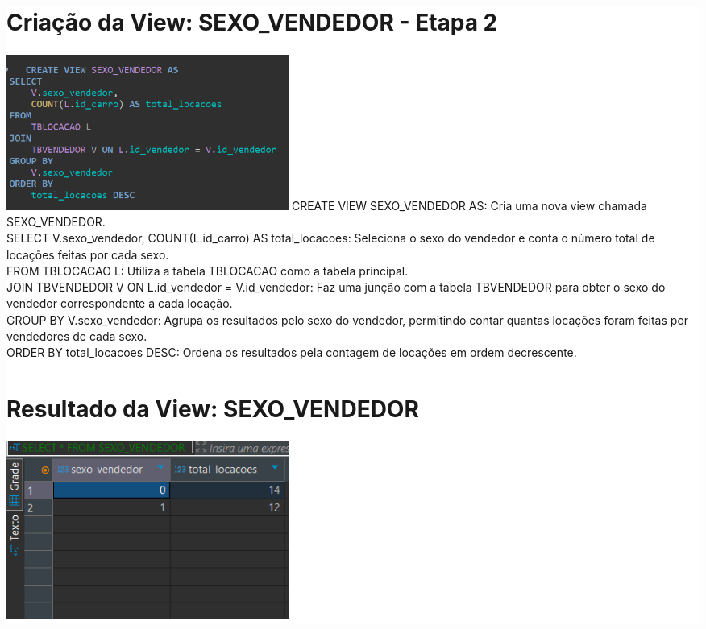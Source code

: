 # Criação da View: SEXO_VENDEDOR - Etapa 2

<img src="assets/VIEW_SEXO_VENDEDOR.png" width="350px">
CREATE VIEW SEXO_VENDEDOR AS: Cria uma nova view chamada SEXO_VENDEDOR.<br>
SELECT V.sexo_vendedor, COUNT(L.id_carro) AS total_locacoes: Seleciona o sexo do vendedor e conta o número total de locações feitas por cada sexo.<br>
FROM TBLOCACAO L: Utiliza a tabela TBLOCACAO como a tabela principal.<br>
JOIN TBVENDEDOR V ON L.id_vendedor = V.id_vendedor: Faz uma junção com a tabela TBVENDEDOR para obter o sexo do vendedor correspondente a cada locação.<br>
GROUP BY V.sexo_vendedor: Agrupa os resultados pelo sexo do vendedor, permitindo contar quantas locações foram feitas por vendedores de cada sexo.<br>
ORDER BY total_locacoes DESC: Ordena os resultados pela contagem de locações em ordem decrescente.<br>

# Resultado da View: SEXO_VENDEDOR

<img src="assets/RESULTADO_SEXO_VENDEDOR.png" width="350px">


  
